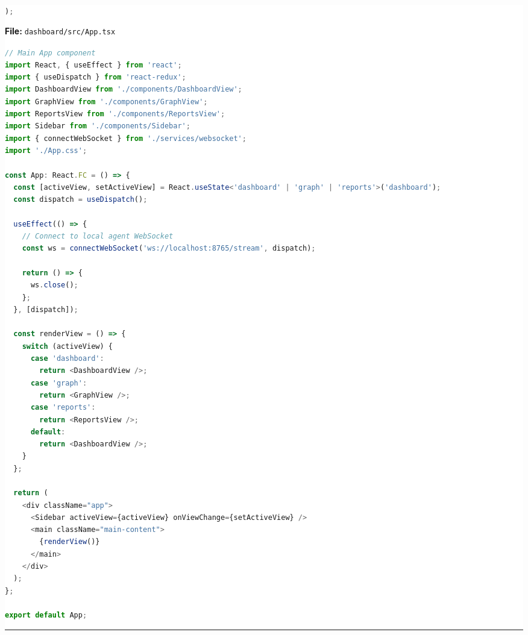 ```typescript
);
```

**File:** `dashboard/src/App.tsx`

```typescript
// Main App component
import React, { useEffect } from 'react';
import { useDispatch } from 'react-redux';
import DashboardView from './components/DashboardView';
import GraphView from './components/GraphView';
import ReportsView from './components/ReportsView';
import Sidebar from './components/Sidebar';
import { connectWebSocket } from './services/websocket';
import './App.css';

const App: React.FC = () => {
  const [activeView, setActiveView] = React.useState<'dashboard' | 'graph' | 'reports'>('dashboard');
  const dispatch = useDispatch();

  useEffect(() => {
    // Connect to local agent WebSocket
    const ws = connectWebSocket('ws://localhost:8765/stream', dispatch);

    return () => {
      ws.close();
    };
  }, [dispatch]);

  const renderView = () => {
    switch (activeView) {
      case 'dashboard':
        return <DashboardView />;
      case 'graph':
        return <GraphView />;
      case 'reports':
        return <ReportsView />;
      default:
        return <DashboardView />;
    }
  };

  return (
    <div className="app">
      <Sidebar activeView={activeView} onViewChange={setActiveView} />
      <main className="main-content">
        {renderView()}
      </main>
    </div>
  );
};

export default App;
```

---